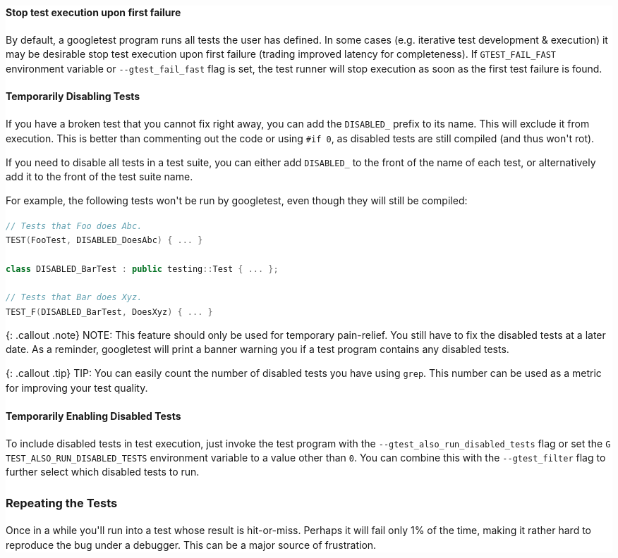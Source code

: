 #### Stop test execution upon first failure

By default, a googletest program runs all tests the user has defined. In some
cases (e.g. iterative test development & execution) it may be desirable stop
test execution upon first failure (trading improved latency for completeness).
If `GTEST_FAIL_FAST` environment variable or `--gtest_fail_fast` flag is set,
the test runner will stop execution as soon as the first test failure is found.

#### Temporarily Disabling Tests

If you have a broken test that you cannot fix right away, you can add the
`DISABLED_` prefix to its name. This will exclude it from execution. This is
better than commenting out the code or using `#if 0`, as disabled tests are
still compiled (and thus won't rot).

If you need to disable all tests in a test suite, you can either add `DISABLED_`
to the front of the name of each test, or alternatively add it to the front of
the test suite name.

For example, the following tests won't be run by googletest, even though they
will still be compiled:

```c++
// Tests that Foo does Abc.
TEST(FooTest, DISABLED_DoesAbc) { ... }

class DISABLED_BarTest : public testing::Test { ... };

// Tests that Bar does Xyz.
TEST_F(DISABLED_BarTest, DoesXyz) { ... }
```

{: .callout .note}
NOTE: This feature should only be used for temporary pain-relief. You still have
to fix the disabled tests at a later date. As a reminder, googletest will print
a banner warning you if a test program contains any disabled tests.

{: .callout .tip}
TIP: You can easily count the number of disabled tests you have using
`grep`. This number can be used as a metric for
improving your test quality.

#### Temporarily Enabling Disabled Tests

To include disabled tests in test execution, just invoke the test program with
the `--gtest_also_run_disabled_tests` flag or set the
`GTEST_ALSO_RUN_DISABLED_TESTS` environment variable to a value other than `0`.
You can combine this with the `--gtest_filter` flag to further select which
disabled tests to run.

### Repeating the Tests

Once in a while you'll run into a test whose result is hit-or-miss. Perhaps it
will fail only 1% of the time, making it rather hard to reproduce the bug under
a debugger. This can be a major source of frustration.
